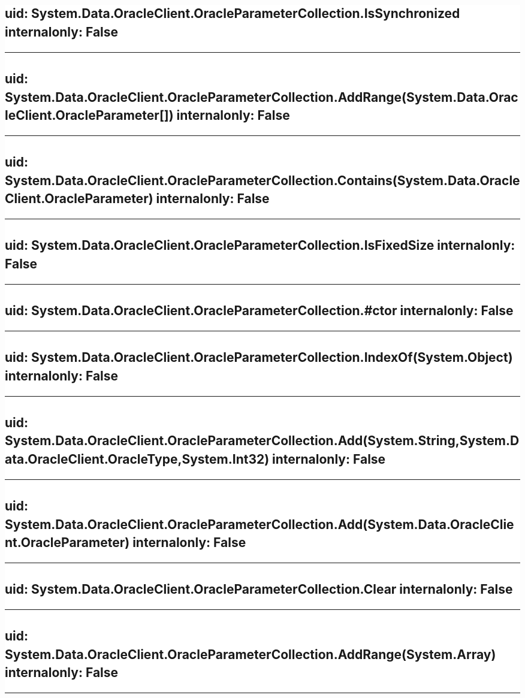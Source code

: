 uid: System.Data.OracleClient.OracleParameterCollection.IsSynchronized
internalonly: False
---

---
uid: System.Data.OracleClient.OracleParameterCollection.AddRange(System.Data.OracleClient.OracleParameter[])
internalonly: False
---

---
uid: System.Data.OracleClient.OracleParameterCollection.Contains(System.Data.OracleClient.OracleParameter)
internalonly: False
---

---
uid: System.Data.OracleClient.OracleParameterCollection.IsFixedSize
internalonly: False
---

---
uid: System.Data.OracleClient.OracleParameterCollection.#ctor
internalonly: False
---

---
uid: System.Data.OracleClient.OracleParameterCollection.IndexOf(System.Object)
internalonly: False
---

---
uid: System.Data.OracleClient.OracleParameterCollection.Add(System.String,System.Data.OracleClient.OracleType,System.Int32)
internalonly: False
---

---
uid: System.Data.OracleClient.OracleParameterCollection.Add(System.Data.OracleClient.OracleParameter)
internalonly: False
---

---
uid: System.Data.OracleClient.OracleParameterCollection.Clear
internalonly: False
---

---
uid: System.Data.OracleClient.OracleParameterCollection.AddRange(System.Array)
internalonly: False
---

---